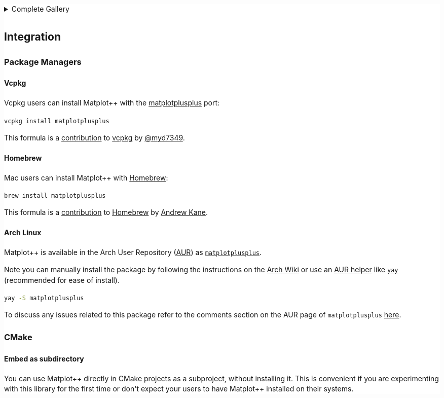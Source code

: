 <details><summary>Complete Gallery</summary></details>


## Integration

### Package Managers

#### Vcpkg

Vcpkg users can install Matplot++ with the [matplotplusplus](https://github.com/microsoft/vcpkg/tree/master/ports/matplotplusplus) port:

```bash
vcpkg install matplotplusplus
```

This formula is a [contribution](https://github.com/microsoft/vcpkg/pull/13725) to [vcpkg](https://github.com/microsoft/vcpkg) by [@myd7349](https://github.com/myd7349).

#### Homebrew

Mac users can install Matplot++ with [Homebrew](https://brew.sh):

```bash
brew install matplotplusplus
```

This formula is a [contribution](https://github.com/Homebrew/homebrew-core/pull/62577) to [Homebrew](https://github.com/Homebrew/homebrew-core) by [Andrew Kane](https://github.com/ankane).

#### Arch Linux

Matplot++ is available in the Arch User Repository
([AUR](https://wiki.archlinux.org/index.php/Arch_User_Repository)) as
[`matplotplusplus`](https://aur.archlinux.org/packages/matplotplusplus/).

Note you can manually install the package by following the instructions on the
[Arch Wiki](https://wiki.archlinux.org/index.php/Arch_User_Repository#Installing_packages)
or use an [AUR helper](https://wiki.archlinux.org/index.php/AUR_helpers) like
[`yay`](https://aur.archlinux.org/packages/yay/)
(recommended for ease of install).

```bash
yay -S matplotplusplus
```

To discuss any issues related to this package refer to the comments section on
the AUR page of `matplotplusplus` [here](https://aur.archlinux.org/packages/matplotplusplus/).

### CMake

#### Embed as subdirectory

You can use Matplot++ directly in CMake projects as a subproject, without installing it. This is convenient if you are experimenting with this library for the first time or don't expect your users to have Matplot++ installed on their systems.
